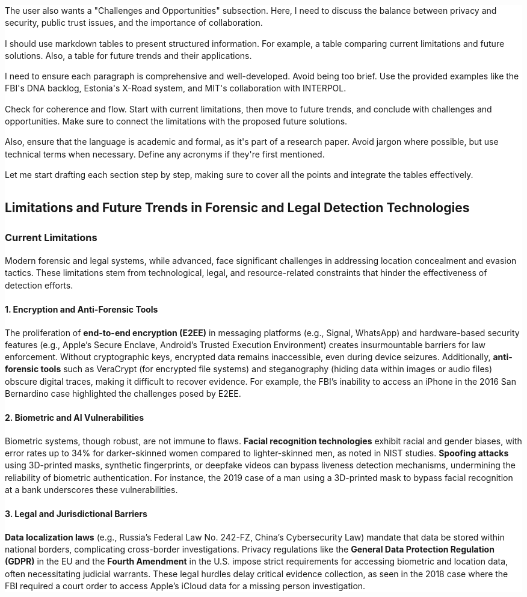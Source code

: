 The user also wants a "Challenges and Opportunities" subsection. Here, I need to discuss the balance between privacy and security, public trust issues, and the importance of collaboration.

I should use markdown tables to present structured information. For example, a table comparing current limitations and future solutions. Also, a table for future trends and their applications.

I need to ensure each paragraph is comprehensive and well-developed. Avoid being too brief. Use the provided examples like the FBI's DNA backlog, Estonia's X-Road system, and MIT's collaboration with INTERPOL.

Check for coherence and flow. Start with current limitations, then move to future trends, and conclude with challenges and opportunities. Make sure to connect the limitations with the proposed future solutions.

Also, ensure that the language is academic and formal, as it's part of a research paper. Avoid jargon where possible, but use technical terms when necessary. Define any acronyms if they're first mentioned.

Let me start drafting each section step by step, making sure to cover all the points and integrate the tables effectively.
</think>

## Limitations and Future Trends in Forensic and Legal Detection Technologies

### **Current Limitations**  
Modern forensic and legal systems, while advanced, face significant challenges in addressing location concealment and evasion tactics. These limitations stem from technological, legal, and resource-related constraints that hinder the effectiveness of detection efforts.  

#### **1. Encryption and Anti-Forensic Tools**  
The proliferation of **end-to-end encryption (E2EE)** in messaging platforms (e.g., Signal, WhatsApp) and hardware-based security features (e.g., Apple’s Secure Enclave, Android’s Trusted Execution Environment) creates insurmountable barriers for law enforcement. Without cryptographic keys, encrypted data remains inaccessible, even during device seizures. Additionally, **anti-forensic tools** such as VeraCrypt (for encrypted file systems) and steganography (hiding data within images or audio files) obscure digital traces, making it difficult to recover evidence. For example, the FBI’s inability to access an iPhone in the 2016 San Bernardino case highlighted the challenges posed by E2EE.  

#### **2. Biometric and AI Vulnerabilities**  
Biometric systems, though robust, are not immune to flaws. **Facial recognition technologies** exhibit racial and gender biases, with error rates up to 34% for darker-skinned women compared to lighter-skinned men, as noted in NIST studies. **Spoofing attacks** using 3D-printed masks, synthetic fingerprints, or deepfake videos can bypass liveness detection mechanisms, undermining the reliability of biometric authentication. For instance, the 2019 case of a man using a 3D-printed mask to bypass facial recognition at a bank underscores these vulnerabilities.  

#### **3. Legal and Jurisdictional Barriers**  
**Data localization laws** (e.g., Russia’s Federal Law No. 242-FZ, China’s Cybersecurity Law) mandate that data be stored within national borders, complicating cross-border investigations. Privacy regulations like the **General Data Protection Regulation (GDPR)** in the EU and the **Fourth Amendment** in the U.S. impose strict requirements for accessing biometric and location data, often necessitating judicial warrants. These legal hurdles delay critical evidence collection, as seen in the 2018 case where the FBI required a court order to access Apple’s iCloud data for a missing person investigation.  
